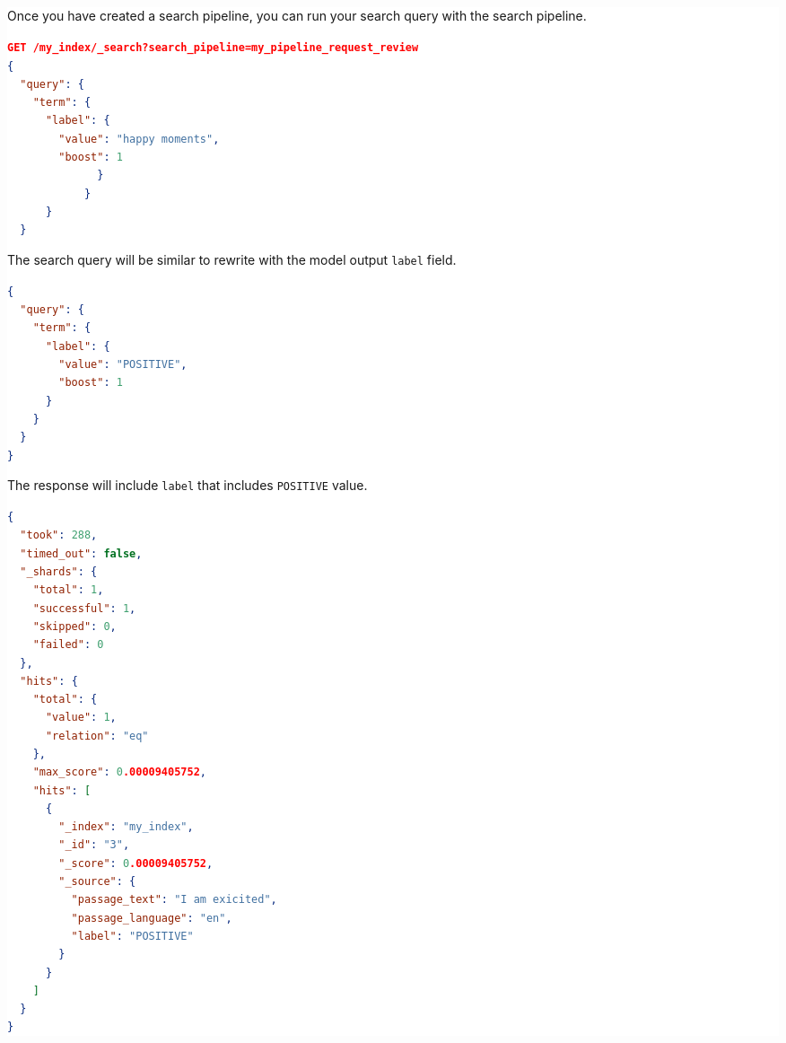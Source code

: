 Once you have created a search pipeline, you can run your search query with the search pipeline.

```json
GET /my_index/_search?search_pipeline=my_pipeline_request_review
{
  "query": {
    "term": {
      "label": {
        "value": "happy moments",
        "boost": 1
              }
            }
      }
  }
```

The search query will be similar to rewrite with the model output `label` field.

```json
{
  "query": {
    "term": {
      "label": {
        "value": "POSITIVE",
        "boost": 1
      }
    }
  }
}
```

The response will include `label` that includes `POSITIVE` value.

```json
{
  "took": 288,
  "timed_out": false,
  "_shards": {
    "total": 1,
    "successful": 1,
    "skipped": 0,
    "failed": 0
  },
  "hits": {
    "total": {
      "value": 1,
      "relation": "eq"
    },
    "max_score": 0.00009405752,
    "hits": [
      {
        "_index": "my_index",
        "_id": "3",
        "_score": 0.00009405752,
        "_source": {
          "passage_text": "I am exicited",
          "passage_language": "en",
          "label": "POSITIVE"
        }
      }
    ]
  }
}
```
